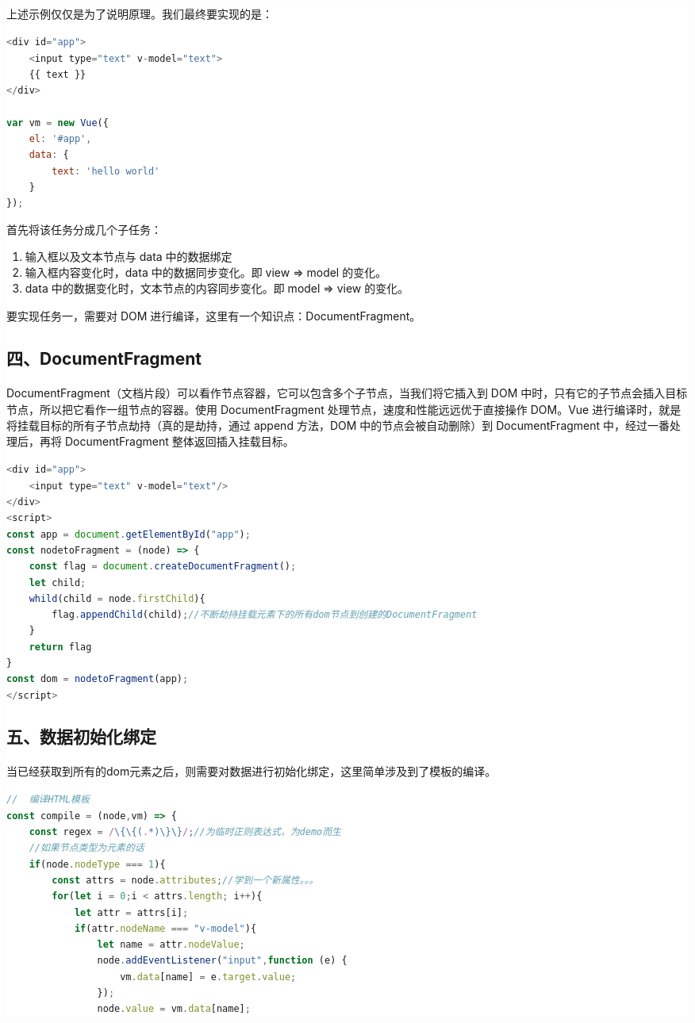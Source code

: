 上述示例仅仅是为了说明原理。我们最终要实现的是：

```js
<div id="app">
    <input type="text" v-model="text">
    {{ text }}
</div>

var vm = new Vue({
    el: '#app',
    data: {
        text: 'hello world'
    }
});
```

首先将该任务分成几个子任务：

1. 输入框以及文本节点与 data 中的数据绑定
2. 输入框内容变化时，data 中的数据同步变化。即 view =&gt; model 的变化。
3. data 中的数据变化时，文本节点的内容同步变化。即 model =&gt; view 的变化。

要实现任务一，需要对 DOM 进行编译，这里有一个知识点：DocumentFragment。

## 四、DocumentFragment

DocumentFragment（文档片段）可以看作节点容器，它可以包含多个子节点，当我们将它插入到 DOM 中时，只有它的子节点会插入目标节点，所以把它看作一组节点的容器。使用 DocumentFragment 处理节点，速度和性能远远优于直接操作 DOM。Vue 进行编译时，就是将挂载目标的所有子节点劫持（真的是劫持，通过 append 方法，DOM 中的节点会被自动删除）到 DocumentFragment 中，经过一番处理后，再将 DocumentFragment 整体返回插入挂载目标。

```js
<div id="app">
    <input type="text" v-model="text"/>
</div>
<script>
const app = document.getElementById("app");
const nodetoFragment = (node) => {
    const flag = document.createDocumentFragment();
    let child;
    whild(child = node.firstChild){
        flag.appendChild(child);//不断劫持挂载元素下的所有dom节点到创建的DocumentFragment
    }
    return flag
}
const dom = nodetoFragment(app);
</script>
```

## 五、数据初始化绑定

当已经获取到所有的dom元素之后，则需要对数据进行初始化绑定，这里简单涉及到了模板的编译。

```js
//  编译HTML模板
const compile = (node,vm) => {
	const regex = /\{\{(.*)\}\}/;//为临时正则表达式，为demo而生
	//如果节点类型为元素的话
	if(node.nodeType === 1){
		const attrs = node.attributes;//学到一个新属性。。。
		for(let i = 0;i < attrs.length; i++){
			let attr = attrs[i];
			if(attr.nodeName === "v-model"){
				let name = attr.nodeValue;
				node.addEventListener("input",function (e) {
					vm.data[name] = e.target.value;
				});
				node.value = vm.data[name];
```